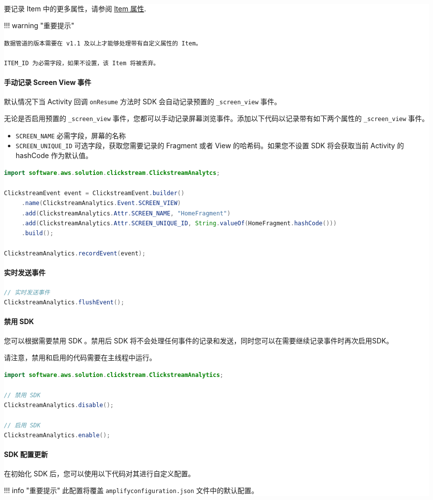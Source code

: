 要记录 Item 中的更多属性，请参阅 [Item 属性](#item_1).

!!! warning "重要提示"

    数据管道的版本需要在 v1.1 及以上才能够处理带有自定义属性的 Item。
    
    ITEM_ID 为必需字段，如果不设置，该 Item 将被丢弃。

#### 手动记录 Screen View 事件

默认情况下当 Activity 回调 `onResume` 方法时 SDK 会自动记录预置的 `_screen_view` 事件。

无论是否启用预置的 `_screen_view` 事件，您都可以手动记录屏幕浏览事件。添加以下代码以记录带有如下两个属性的 `_screen_view`  事件。

- `SCREEN_NAME` 必需字段，屏幕的名称
- `SCREEN_UNIQUE_ID` 可选字段，获取您需要记录的 Fragment 或者 View 的哈希码。如果您不设置 SDK 将会获取当前 Activity 的 hashCode 作为默认值。

```java
import software.aws.solution.clickstream.ClickstreamAnalytcs;

ClickstreamEvent event = ClickstreamEvent.builder()
     .name(ClickstreamAnalytics.Event.SCREEN_VIEW)
     .add(ClickstreamAnalytics.Attr.SCREEN_NAME, "HomeFragment")
     .add(ClickstreamAnalytics.Attr.SCREEN_UNIQUE_ID, String.valueOf(HomeFragment.hashCode()))
     .build();

ClickstreamAnalytics.recordEvent(event);
```

#### 实时发送事件

```java
// 实时发送事件
ClickstreamAnalytics.flushEvent();
```

#### 禁用 SDK

您可以根据需要禁用 SDK 。禁用后 SDK 将不会处理任何事件的记录和发送，同时您可以在需要继续记录事件时再次启用SDK。

请注意，禁用和启用的代码需要在主线程中运行。

```java
import software.aws.solution.clickstream.ClickstreamAnalytics;

// 禁用 SDK
ClickstreamAnalytics.disable();

// 启用 SDK
ClickstreamAnalytics.enable();
```

#### SDK 配置更新

在初始化 SDK 后，您可以使用以下代码对其进行自定义配置。

!!! info "重要提示"
    此配置将覆盖 `amplifyconfiguration.json` 文件中的默认配置。
